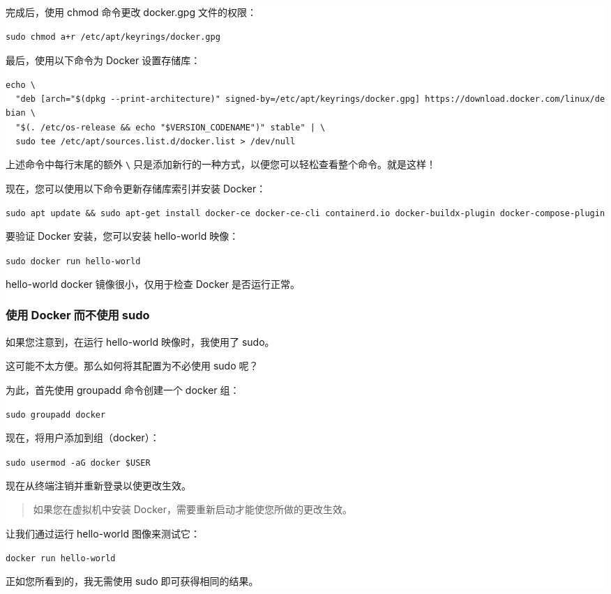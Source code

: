 完成后，使用 chmod 命令更改 docker.gpg 文件的权限：

````
sudo chmod a+r /etc/apt/keyrings/docker.gpg
````

最后，使用以下命令为 Docker 设置存储库：

````
echo \
  "deb [arch="$(dpkg --print-architecture)" signed-by=/etc/apt/keyrings/docker.gpg] https://download.docker.com/linux/debian \
  "$(. /etc/os-release && echo "$VERSION_CODENAME")" stable" | \
  sudo tee /etc/apt/sources.list.d/docker.list > /dev/null
````

上述命令中每行末尾的额外 `\` 只是添加新行的一种方式，以便您可以轻松查看整个命令。就是这样！

现在，您可以使用以下命令更新存储库索引并安装 Docker：

````
sudo apt update && sudo apt-get install docker-ce docker-ce-cli containerd.io docker-buildx-plugin docker-compose-plugin
````

要验证 Docker 安装，您可以安装 hello-world 映像：

````
sudo docker run hello-world
````

hello-world docker 镜像很小，仅用于检查 Docker 是否运行正常。



### 使用 Docker 而不使用 sudo

如果您注意到，在运行 hello-world 映像时，我使用了 sudo。

这可能不太方便。那么如何将其配置为不必使用 sudo 呢？

为此，首先使用 groupadd 命令创建一个 docker 组：

````
sudo groupadd docker
````

现在，将用户添加到组（docker）：

````
sudo usermod -aG docker $USER
````

现在从终端注销并重新登录以使更改生效。

> 如果您在虚拟机中安装 Docker，需要重新启动才能使您所做的更改生效。

让我们通过运行 hello-world 图像来测试它：

````
docker run hello-world
````

正如您所看到的，我无需使用 sudo 即可获得相同的结果。
